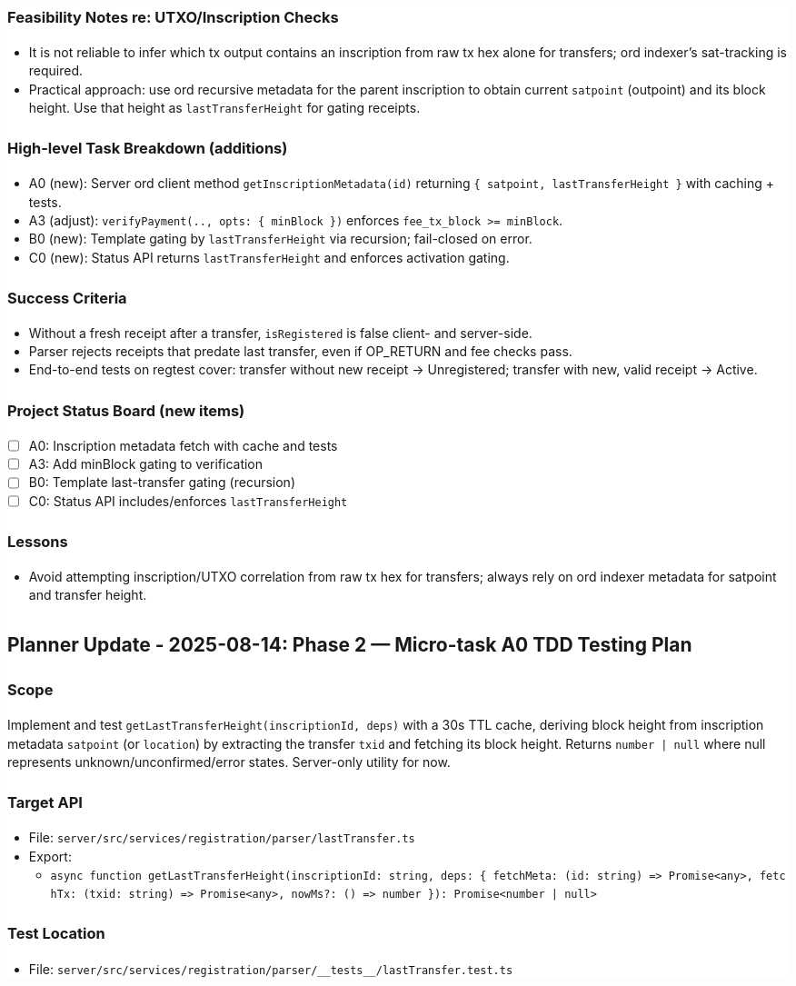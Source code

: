 ### Feasibility Notes re: UTXO/Inscription Checks
- It is not reliable to infer which tx output contains an inscription from raw tx hex alone for transfers; ord indexer’s sat-tracking is required.
- Practical approach: use ord recursive metadata for the parent inscription to obtain current `satpoint` (outpoint) and its block height. Use that height as `lastTransferHeight` for gating receipts.

### High-level Task Breakdown (additions)
- A0 (new): Server ord client method `getInscriptionMetadata(id)` returning `{ satpoint, lastTransferHeight }` with caching + tests.
- A3 (adjust): `verifyPayment(.., opts: { minBlock })` enforces `fee_tx_block >= minBlock`.
- B0 (new): Template gating by `lastTransferHeight` via recursion; fail-closed on error.
- C0 (new): Status API returns `lastTransferHeight` and enforces activation gating.

### Success Criteria
- Without a fresh receipt after a transfer, `isRegistered` is false client- and server-side.
- Parser rejects receipts that predate last transfer, even if OP_RETURN and fee checks pass.
- End-to-end tests on regtest cover: transfer without new receipt → Unregistered; transfer with new, valid receipt → Active.

### Project Status Board (new items)
- [ ] A0: Inscription metadata fetch with cache and tests
- [ ] A3: Add minBlock gating to verification
- [ ] B0: Template last-transfer gating (recursion)
- [ ] C0: Status API includes/enforces `lastTransferHeight`

### Lessons
- Avoid attempting inscription/UTXO correlation from raw tx hex for transfers; always rely on ord indexer metadata for satpoint and transfer height.


## Planner Update - 2025-08-14: Phase 2 — Micro-task A0 TDD Testing Plan

### Scope
Implement and test `getLastTransferHeight(inscriptionId, deps)` with a 30s TTL cache, deriving block height from inscription metadata `satpoint` (or `location`) by extracting the transfer `txid` and fetching its block height. Returns `number | null` where null represents unknown/unconfirmed/error states. Server-only utility for now.

### Target API
- File: `server/src/services/registration/parser/lastTransfer.ts`
- Export:
  - `async function getLastTransferHeight(inscriptionId: string, deps: { fetchMeta: (id: string) => Promise<any>, fetchTx: (txid: string) => Promise<any>, nowMs?: () => number }): Promise<number | null>`

### Test Location
- File: `server/src/services/registration/parser/__tests__/lastTransfer.test.ts`

